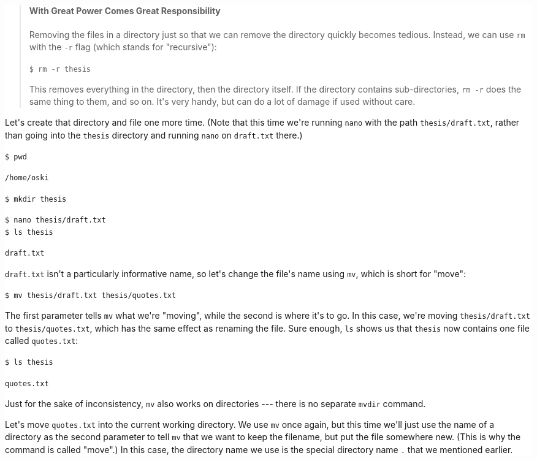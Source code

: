 > #### With Great Power Comes Great Responsibility
> 
> Removing the files in a directory just so that we can remove the
> directory quickly becomes tedious. Instead, we can use `rm` with the
> `-r` flag (which stands for "recursive"):
> 
> ~~~
> $ rm -r thesis
> ~~~
> 
> This removes everything in the directory, then the directory itself. If
> the directory contains sub-directories, `rm -r` does the same thing to
> them, and so on. It's very handy, but can do a lot of damage if used
> without care.

Let's create that directory and file one more time. (Note that this time we're running `nano` with the path `thesis/draft.txt`, rather than going into the `thesis` directory and running `nano` on `draft.txt` there.)

~~~ {.input}
$ pwd
~~~
~~~ {.output}
/home/oski
~~~
~~~ {.input}
$ mkdir thesis
~~~
~~~ {.input}
$ nano thesis/draft.txt
$ ls thesis
~~~
~~~ {.output}
draft.txt
~~~

`draft.txt` isn't a particularly informative name, so let's change the file's name using `mv`, which is short for "move":

~~~ {.input}
$ mv thesis/draft.txt thesis/quotes.txt
~~~

The first parameter tells `mv` what we're "moving", while the second is where it's to go. In this case, we're moving `thesis/draft.txt` to `thesis/quotes.txt`, which has the same effect as renaming the file. Sure enough, `ls` shows us that `thesis` now contains one file called `quotes.txt`:

~~~ {.input}
$ ls thesis
~~~
~~~ {.output}
quotes.txt
~~~

Just for the sake of inconsistency, `mv` also works on directories --- there is no separate `mvdir` command.

Let's move `quotes.txt` into the current working directory. We use `mv` once again, but this time we'll just use the name of a directory as the second parameter to tell `mv` that we want to keep the filename, but put the file somewhere new. (This is why the command is called "move".) In this case, the directory name we use is the special directory name `.` that we mentioned earlier.
